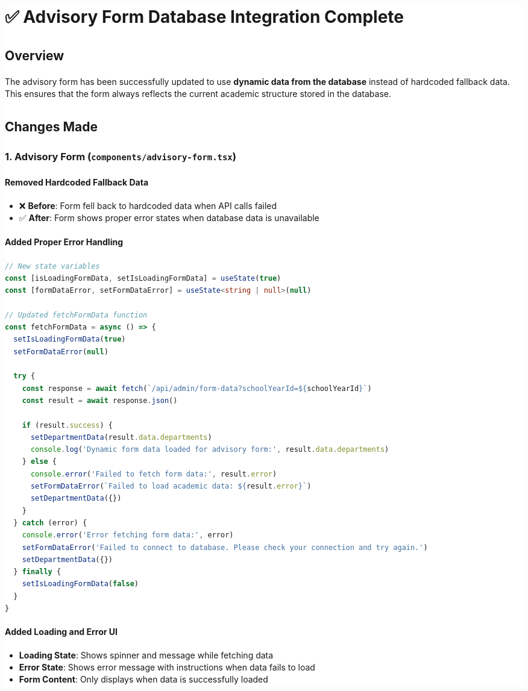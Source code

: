 # ✅ Advisory Form Database Integration Complete

## Overview
The advisory form has been successfully updated to use **dynamic data from the database** instead of hardcoded fallback data. This ensures that the form always reflects the current academic structure stored in the database.

## Changes Made

### **1. Advisory Form (`components/advisory-form.tsx`)**

#### **Removed Hardcoded Fallback Data**
- ❌ **Before**: Form fell back to hardcoded data when API calls failed
- ✅ **After**: Form shows proper error states when database data is unavailable

#### **Added Proper Error Handling**
```typescript
// New state variables
const [isLoadingFormData, setIsLoadingFormData] = useState(true)
const [formDataError, setFormDataError] = useState<string | null>(null)

// Updated fetchFormData function
const fetchFormData = async () => {
  setIsLoadingFormData(true)
  setFormDataError(null)
  
  try {
    const response = await fetch(`/api/admin/form-data?schoolYearId=${schoolYearId}`)
    const result = await response.json()
    
    if (result.success) {
      setDepartmentData(result.data.departments)
      console.log('Dynamic form data loaded for advisory form:', result.data.departments)
    } else {
      console.error('Failed to fetch form data:', result.error)
      setFormDataError(`Failed to load academic data: ${result.error}`)
      setDepartmentData({})
    }
  } catch (error) {
    console.error('Error fetching form data:', error)
    setFormDataError('Failed to connect to database. Please check your connection and try again.')
    setDepartmentData({})
  } finally {
    setIsLoadingFormData(false)
  }
}
```

#### **Added Loading and Error UI**
- **Loading State**: Shows spinner and message while fetching data
- **Error State**: Shows error message with instructions when data fails to load
- **Form Content**: Only displays when data is successfully loaded
